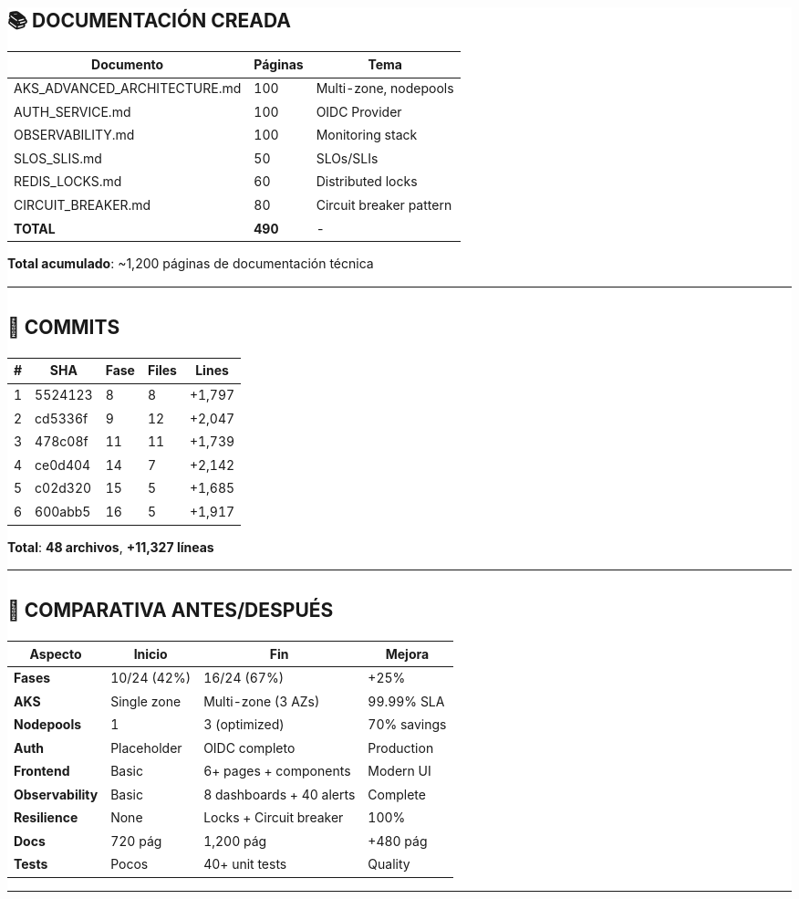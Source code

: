 
## 📚 DOCUMENTACIÓN CREADA

| Documento | Páginas | Tema |
|-----------|---------|------|
| AKS_ADVANCED_ARCHITECTURE.md | 100 | Multi-zone, nodepools |
| AUTH_SERVICE.md | 100 | OIDC Provider |
| OBSERVABILITY.md | 100 | Monitoring stack |
| SLOS_SLIS.md | 50 | SLOs/SLIs |
| REDIS_LOCKS.md | 60 | Distributed locks |
| CIRCUIT_BREAKER.md | 80 | Circuit breaker pattern |
| **TOTAL** | **490** | - |

**Total acumulado**: ~1,200 páginas de documentación técnica

---

## 💾 COMMITS

| # | SHA | Fase | Files | Lines |
|---|-----|------|-------|-------|
| 1 | 5524123 | 8 | 8 | +1,797 |
| 2 | cd5336f | 9 | 12 | +2,047 |
| 3 | 478c08f | 11 | 11 | +1,739 |
| 4 | ce0d404 | 14 | 7 | +2,142 |
| 5 | c02d320 | 15 | 5 | +1,685 |
| 6 | 600abb5 | 16 | 5 | +1,917 |

**Total**: **48 archivos**, **+11,327 líneas**

---

## 🎊 COMPARATIVA ANTES/DESPUÉS

| Aspecto | Inicio | Fin | Mejora |
|---------|--------|-----|--------|
| **Fases** | 10/24 (42%) | 16/24 (67%) | +25% |
| **AKS** | Single zone | Multi-zone (3 AZs) | 99.99% SLA |
| **Nodepools** | 1 | 3 (optimized) | 70% savings |
| **Auth** | Placeholder | OIDC completo | Production |
| **Frontend** | Basic | 6+ pages + components | Modern UI |
| **Observability** | Basic | 8 dashboards + 40 alerts | Complete |
| **Resilience** | None | Locks + Circuit breaker | 100% |
| **Docs** | 720 pág | 1,200 pág | +480 pág |
| **Tests** | Pocos | 40+ unit tests | Quality |

---